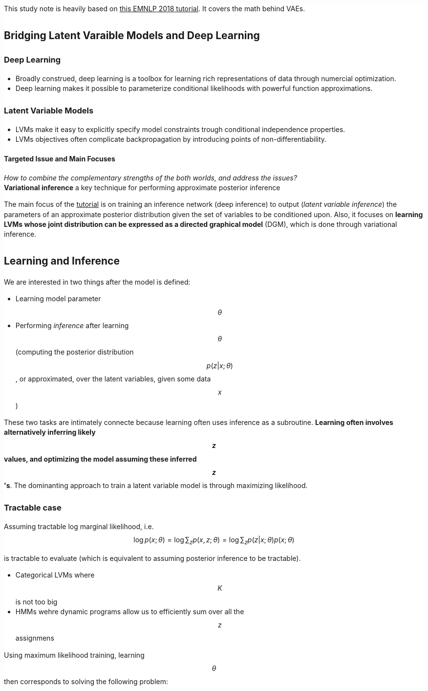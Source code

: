 This study note is heavily based on [this EMNLP 2018 tutorial](https://arxiv.org/abs/1812.06834). It covers the math behind VAEs. 

## Bridging Latent Varaible Models and Deep Learning

### Deep Learning

* Broadly construed, deep learning is a toolbox for learning rich representations of data through numercial optimization.
* Deep learning makes it possible to parameterize conditional likelihoods with powerful function approximations.

### Latent Variable Models

* LVMs make it easy to explicitly specify model constraints trough conditional independence properties.
* LVMs objectives often complicate backpropagation by introducing points of non-differentiability.

#### Targeted Issue and Main Focuses
*How to combine the complementary strengths of the both worlds, and address the issues?*  
**Variational inference** a key technique for performing approximate posterior inference

The main focus of the [tutorial](https://arxiv.org/pdf/1812.06834.pdf) is on training an inference network (deep inference) to output (*latent variable inference*) the parameters of an approximate posterior distribution given the set of variables to be conditioned upon. Also, it focuses on **learning LVMs whose joint distribution can be expressed as a directed graphical model** (DGM), which is done through variational inference.

## Learning and Inference
We are interested in two things after the model is defined:  

* Learning model parameter $$\theta$$  
* Performing *inference* after learning $$\theta$$ (computing the posterior distribution $$p(z|x;\theta)$$, or approximated, over the latent variables, given some data $$x$$)

These two tasks are intimately connecte because learning often uses inference as a subroutine. **Learning often involves alternatively inferring likely $$z$$ values, and optimizing the model assuming these inferred $$z$$'s**. The dominanting approach to train a latent variable model is through maximizing likelihood.

### Tractable case
Assuming tractable log marginal likelihood, i.e.
$$
\log p(x;\theta) = \log\sum_{z} p(x,z;\theta) 
					= \log\sum_{z}p(z|x;\theta)p(x;\theta)
$$

is tractable to evaluate (which is equivalent to assuming posterior inference to be tractable).

* Categorical LVMs where $$K$$ is not too big
* HMMs wehre dynamic programs allow us to efficiently sum over all the $$z$$ assignmens

Using maximum likelihood training, learning $$\theta$$ then corresponds to solving the following problem:
